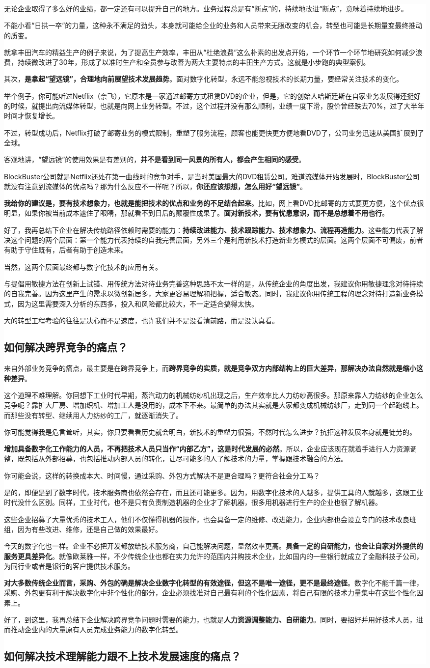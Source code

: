 无论企业取得了多么好的业绩，都一定还有可以提升自己的地方。业务过程总是有“断点”的，持续地改进“断点”，意味着持续地进步。

不能小看“日拱一卒”的力量，这种永不满足的劲头，本身就可能给企业的业务和人员带来无限改变的机会，转型也可能是长期量变最终推动的质变。

就拿丰田汽车的精益生产的例子来说，为了提高生产效率，丰田从“杜绝浪费”这么朴素的出发点开始，一个环节一个环节地研究如何减少浪费，持续微改进了30年，形成了以准时生产和全员参与改善为两大主要特点的丰田生产方式。这就是小步跑的典型案例。

其次，**是拿起“望远镜”，合理地向前展望技术发展趋势**。面对数字化转型，永远不能忽视技术的长期力量，要经常关注技术的变化。

举个例子，你可能听过Netflix（奈飞），它原本是一家通过邮寄方式租赁DVD的企业，但是，它的创始人哈斯廷斯在自家业务发展得还挺好的时候，就提出向流媒体转型，也就是向网上业务转型。不过，这个过程并没有那么顺利，业绩一度下滑，股价曾经跌去70%，过了大半年时间才恢复增长。

不过，转型成功后，Netflix打破了邮寄业务的模式限制，重塑了服务流程，顾客也能更快更方便地看DVD了，公司业务迅速从美国扩展到了全球。

客观地讲，“望远镜”的使用效果是有差别的，**并不是看到同一风景的所有人，都会产生相同的感受**。

BlockBuster公司就是Netflix还处在第一曲线时的竞争对手，是当时美国最大的DVD租赁公司。难道流媒体开始发展时，BlockBuster公司就没有注意到流媒体的优点吗？那为什么反应不一样呢？所以，**你还应该想想，怎么用好“望远镜”**。

**我给你的建议是，要有技术想象力，也就是能把技术的优点和业务的不足结合起来**。比如，网上看DVD比邮寄的方式要更方便，这个优点很明显，如果你被当前成本遮住了眼睛，那就看不到日后的颠覆性成果了。**面对新技术，要有忧患意识，而不是总想着不用也行**。

好了，我再总结下企业在解决传统路径依赖时需要的能力：**持续改进能力、技术跟踪能力、技术想象力、流程再造能力**。这些能力代表了解决这个问题的两个层面：第一个能力代表持续的自我完善层面，另外三个是利用新技术打造新业务模式的层面。这两个层面不可偏废，前者有助于守住既有，后者有助于创造未来。

当然，这两个层面最终都与数字化技术的应用有关。

与提倡用敏捷方法在创新上试错、用传统方法对待业务完善这种思路不太一样的是，从传统企业的角度出发，我建议你用敏捷理念对待持续的自我完善。因为这里产生的需求以微创新居多，大家更容易理解和把握，适合敏态。同时，我建议你用传统工程的理念对待打造新业务模式，因为这里需要深入分析的东西多，投入和风险都比较大，不一定适合搞得太快。

大的转型工程考验的往往是决心而不是速度，也许我们并不是没看清前路，而是没认真看。

## 如何解决跨界竞争的痛点？

来自外部业务竞争的痛点，最主要是在跨界竞争上，而**跨界竞争的实质，就是竞争双方内部结构上的巨大差异，那解决办法自然就是缩小这种差异**。

这个道理不难理解。你回想下工业时代早期，蒸汽动力的机械纺纱机出现之后，生产效率比人力纺纱高很多。那原来靠人力纺纱的企业怎么竞争呢？靠扩大厂房、增加织机、增加工人是没用的，成本下不来。最简单的办法其实就是大家都变成机械纺纱厂，走到同一个起跑线上。而那些没有转型、继续用人力纺纱的工厂，就逐渐消失了。

你可能觉得我是危言耸听，其实，你只要看看历史就会明白，新技术的重塑力很强，不然时代怎么进步？抗拒这种发展本身就是徒劳的。

**增加具备数字化工作能力的人员，不再把技术人员只当作“内部乙方”，这是时代发展的必然**。所以，企业应该现在就着手进行人力资源调整，既包括从外部招募，也包括推动内部人员的转化，让尽可能多的人了解技术的力量，掌握跟技术融合的方法。

你可能会说，这样的转换成本大、时间慢，通过采购、外包方式解决不是更合理吗？更符合社会分工吗？

是的，即便是到了数字时代，技术服务商也依然会存在，而且还可能更多。因为，用数字化技术的人越多，提供工具的人就越多，这跟工业时代没什么区别。同样，工业时代，也不是只有负责制造机器的企业才了解机器，很多用机器进行生产的企业也很了解机器。

这些企业招募了大量优秀的技术工人，他们不仅懂得机器的操作，也会具备一定的维修、改进能力，企业内部也会设立专门的技术改良班组，因为有些改进、维修，还是自己做的效果最好。

今天的数字化也一样。企业不必把开发都放给技术服务商，自己能解决问题，显然效率更高。**具备一定的自研能力，也会让自家对外提供的服务更具差异化**。就像欧莱雅一样，不少传统企业也都在实力允许的范围内并购技术企业，比如国内的一些银行就成立了金融科技子公司，为同行业或者是银行的客户提供技术服务。

**对大多数传统企业而言，采购、外包的确是解决企业数字化转型的有效途径，但这不是唯一途径，更不是最终途径**。数字化不能千篇一律，采购、外包更有利于解决数字化中非个性化的部分，企业必须找准对自己最有利的个性化因素，将自己有限的技术力量集中在这些个性化因素上。

好了，到这里，我再总结下企业解决跨界竞争问题时需要的能力，也就是**人力资源调整能力、自研能力**。同时，要招好并用好技术人员，进而推动企业内的大量原有人员完成业务能力的数字化转型。

## 如何解决技术理解能力跟不上技术发展速度的痛点？
